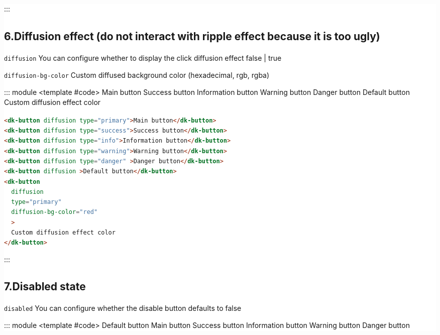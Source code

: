 :::

## 6.Diffusion effect (do not interact with ripple effect because it is too ugly)

`diffusion` You can configure whether to display the click diffusion effect false | true

`diffusion-bg-color` Custom diffused background color (hexadecimal, rgb, rgba)

::: module
<template #code>
<dk-button diffusion type="primary">Main button</dk-button>
<dk-button diffusion type="success">Success button</dk-button>
<dk-button diffusion type="info">Information button</dk-button>
<dk-button diffusion type="warning">Warning button</dk-button>
<dk-button diffusion type="danger" >Danger button</dk-button>
<dk-button diffusion >Default button</dk-button>
<dk-button diffusion type="primary" diffusion-bg-color="red">Custom diffusion effect color</dk-button>
</template>

```html
<dk-button diffusion type="primary">Main button</dk-button>
<dk-button diffusion type="success">Success button</dk-button>
<dk-button diffusion type="info">Information button</dk-button>
<dk-button diffusion type="warning">Warning button</dk-button>
<dk-button diffusion type="danger" >Danger button</dk-button>
<dk-button diffusion >Default button</dk-button>
<dk-button 
  diffusion 
  type="primary" 
  diffusion-bg-color="red"
  >
  Custom diffusion effect color
</dk-button>

```

:::

## 7.Disabled state

`disabled` You can configure whether the disable button defaults to false

::: module
<template #code>
<Dk-Button disabled>Default button</Dk-Button>
<Dk-Button type="primary" disabled>Main button</Dk-Button>
<Dk-Button type="success" disabled>Success button</Dk-Button>
<Dk-Button type="info" disabled>Information button</Dk-Button>
<Dk-Button type="warning" disabled>Warning button</Dk-Button>
<Dk-Button type="danger" disabled>Danger button</Dk-Button>
</template>

